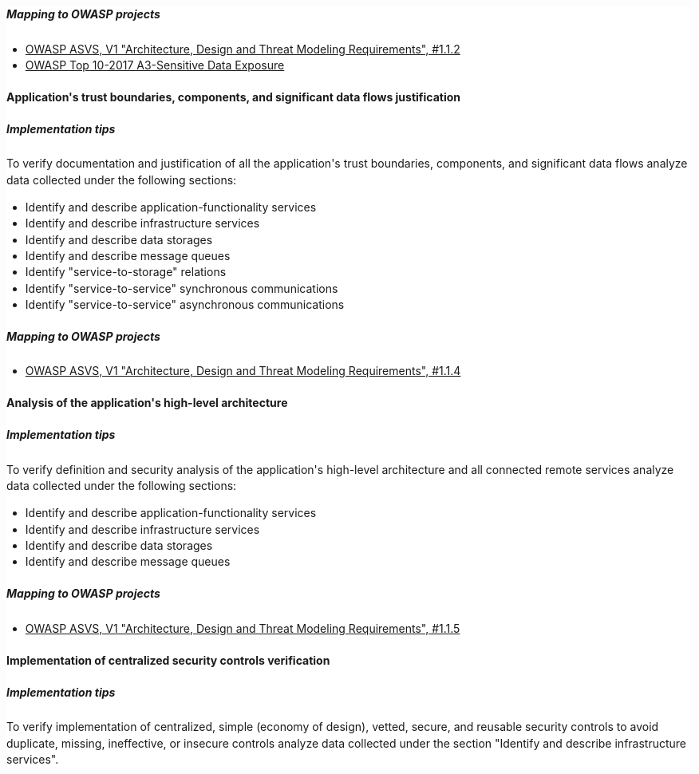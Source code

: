 ##### Mapping to OWASP projects

-   [OWASP ASVS, V1 "Architecture, Design and Threat Modeling Requirements", #1.1.2](https://github.com/OWASP/ASVS/blob/master/4.0/en/0x10-V1-Architecture.md#v1-architecture-design-and-threat-modeling-requirements)
-   [OWASP Top 10-2017 A3-Sensitive Data Exposure](https://owasp.org/www-project-top-ten/OWASP_Top_Ten_2017/Top_10-2017_A3-Sensitive_Data_Exposure)

#### Application's trust boundaries, components, and significant data flows justification

##### Implementation tips

To verify documentation and justification of all the application's trust boundaries, components, and significant data flows analyze data collected under the following sections:

-   Identify and describe application-functionality services
-   Identify and describe infrastructure services
-   Identify and describe data storages
-   Identify and describe message queues
-   Identify "service-to-storage" relations
-   Identify "service-to-service" synchronous communications
-   Identify "service-to-service" asynchronous communications

##### Mapping to OWASP projects

-   [OWASP ASVS, V1 "Architecture, Design and Threat Modeling Requirements", #1.1.4](https://github.com/OWASP/ASVS/blob/master/4.0/en/0x10-V1-Architecture.md#v1-architecture-design-and-threat-modeling-requirements)

#### Analysis of the application's high-level architecture

##### Implementation tips

To verify definition and security analysis of the application's high-level architecture and all connected remote services analyze data collected under the following sections:

-   Identify and describe application-functionality services
-   Identify and describe infrastructure services
-   Identify and describe data storages
-   Identify and describe message queues

##### Mapping to OWASP projects

-   [OWASP ASVS, V1 "Architecture, Design and Threat Modeling Requirements", #1.1.5](https://github.com/OWASP/ASVS/blob/master/4.0/en/0x10-V1-Architecture.md#v1-architecture-design-and-threat-modeling-requirements)

#### Implementation of centralized security controls verification

##### Implementation tips

To verify implementation of centralized, simple (economy of design), vetted, secure, and reusable security controls to avoid duplicate, missing, ineffective, or insecure controls analyze data collected under the section "Identify and describe infrastructure services".
